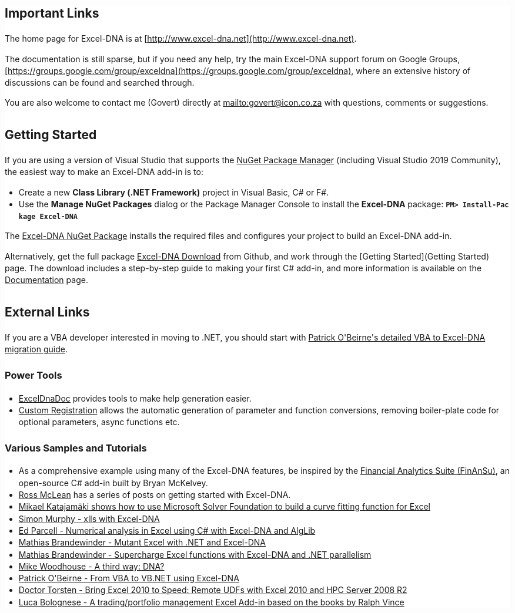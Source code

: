 ## Important Links
The home page for Excel-DNA is at [http://www.excel-dna.net](http://www.excel-dna.net).

The documentation is still sparse, but if you need any help, try the main Excel-DNA support forum on Google Groups, [https://groups.google.com/group/exceldna](https://groups.google.com/group/exceldna), where an extensive history of discussions can be found and searched through.

You are also welcome to contact me (Govert) directly at [mailto:govert@icon.co.za](mailto:govert@icon.co.za) with questions, comments or suggestions. 

## Getting Started

If you are using a version of Visual Studio that supports the [NuGet Package Manager](http://nuget.org) (including Visual Studio 2019 Community), the easiest way to make an Excel-DNA add-in is to:

- Create a new **Class Library (.NET Framework)** project in Visual Basic, C# or F#.
- Use the **Manage NuGet Packages** dialog or the Package Manager Console to install the **Excel-DNA** package: **`PM> Install-Package Excel-DNA`**

The [Excel-DNA NuGet Package](https://www.nuget.org/packages/ExcelDna.AddIn/) installs the required files and configures your project to build an Excel-DNA add-in.

Alternatively, get the full package [Excel-DNA Download](https://github.com/Excel-DNA/ExcelDna/releases) from Github, and work through the [Getting Started](Getting Started) page. The download includes a step-by-step guide to making your first C# add-in, and more information is available on the [Documentation](Documentation) page.

## External Links

If you are a VBA developer interested in moving to .NET, you should start with [Patrick O'Beirne's detailed VBA to Excel-DNA migration guide](http://sysmod.wordpress.com/2012/11/06/migrating-an-excel-vba-add-in-to-a-vb-net-xll-with-excel-dna-update/).

### Power Tools
* [ExcelDnaDoc](https://github.com/mndrake/ExcelDnaDoc) provides tools to make help generation easier.
* [Custom Registration](https://github.com/Excel-DNA/CustomRegistration) allows the automatic generation of parameter and function conversions, removing boiler-plate code for optional parameters, async functions etc.

### Various Samples and Tutorials
* As a comprehensive example using many of the Excel-DNA features, be inspired by the [Financial Analytics Suite (FinAnSu)](http://brymck.github.com/finansu/), an open-source C# add-in built by Bryan McKelvey.
* [Ross McLean](http://www.blog.methodsinexcel.co.uk/2010/08/16/why-excel-dna/) has a series of posts on getting started with Excel-DNA.
* [Mikael Katajamäki shows how to use Microsoft Solver Foundation to build a curve fitting function for Excel](http://mikejuniperhill.blogspot.com/2013/06/using-ms-solver-foundation-and-c-in.html)
* [Simon Murphy - xlls with Excel-DNA](http://smurfonspreadsheets.wordpress.com/2010/02/18/xlls-with-exceldna/)
* [Ed Parcell - Numerical analysis in Excel using C# with Excel-DNA and AlgLib](https://web.archive.org/web/20100511213800/http://edparcell.posterous.com/tag/excel)
* [Mathias Brandewinder - Mutant Excel with .NET and Excel-DNA](http://www.clear-lines.com/blog/post/Mutant-Excel-and-Net-with-ExcelDNA.aspx)
* [Mathias Brandewinder - Supercharge Excel functions with Excel-DNA and .NET parallelism](http://www.clear-lines.com/blog/post/Supercharge-Excel-functions-with-ExcelDNA-and-Net-parallelism.aspx)
* [Mike Woodhouse - A third way: DNA?](http://grumpyop.wordpress.com/2009/11/25/a-third-way-dna/)
* [Patrick O'Beirne - From VBA to VB.NET using Excel-DNA](http://sysmod.wordpress.com/2012/02/06/from-vba-to-vb-net-using-exceldna/)
* [Doctor Torsten - Bring Excel 2010 to Speed: Remote UDFs with Excel 2010 and HPC Server 2008 R2](http://doctortorsten.wordpress.com/2011/01/10/remoteudfs/)
* [Luca Bolognese - A trading/portfolio management Excel Add-in based on the books by Ralph Vince](https://www.lucabol.com/posts/2007-01-04-a-tradingportfolio-management-excel-add-in-based-on-the-books-by-ralph-vince/)